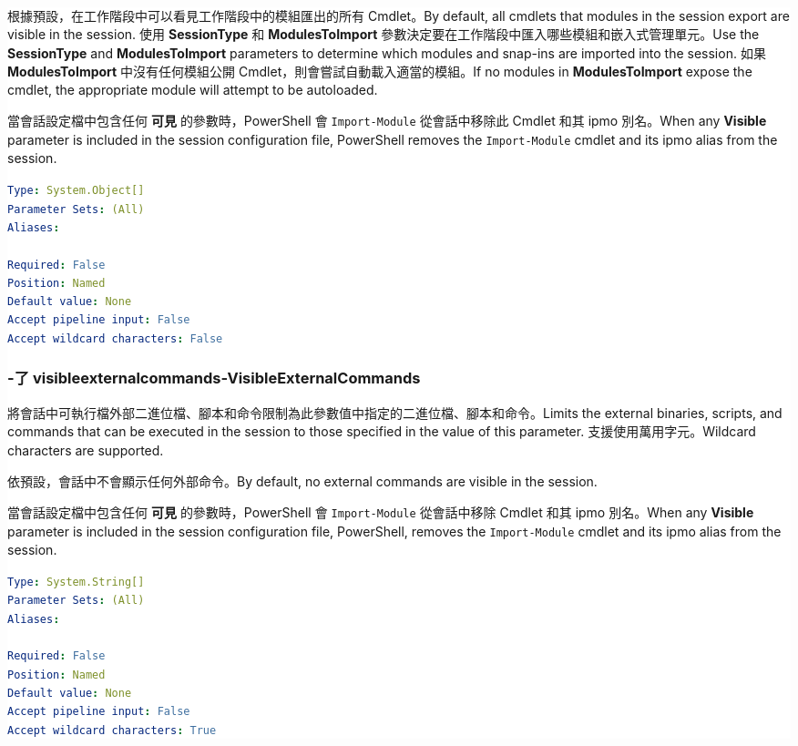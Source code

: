 <span data-ttu-id="60772-339">根據預設，在工作階段中可以看見工作階段中的模組匯出的所有 Cmdlet。</span><span class="sxs-lookup"><span data-stu-id="60772-339">By default, all cmdlets that modules in the session export are visible in the session.</span></span> <span data-ttu-id="60772-340">使用 **SessionType** 和 **ModulesToImport** 參數決定要在工作階段中匯入哪些模組和嵌入式管理單元。</span><span class="sxs-lookup"><span data-stu-id="60772-340">Use the **SessionType** and **ModulesToImport** parameters to determine which modules and snap-ins are imported into the session.</span></span> <span data-ttu-id="60772-341">如果 **ModulesToImport** 中沒有任何模組公開 Cmdlet，則會嘗試自動載入適當的模組。</span><span class="sxs-lookup"><span data-stu-id="60772-341">If no modules in **ModulesToImport** expose the cmdlet, the appropriate module will attempt to be autoloaded.</span></span>

<span data-ttu-id="60772-342">當會話設定檔中包含任何 **可見** 的參數時，PowerShell 會 `Import-Module` 從會話中移除此 Cmdlet 和其 ipmo 別名。</span><span class="sxs-lookup"><span data-stu-id="60772-342">When any **Visible** parameter is included in the session configuration file, PowerShell removes the `Import-Module` cmdlet and its ipmo alias from the session.</span></span>

```yaml
Type: System.Object[]
Parameter Sets: (All)
Aliases:

Required: False
Position: Named
Default value: None
Accept pipeline input: False
Accept wildcard characters: False
```

### <span data-ttu-id="60772-343">-了 visibleexternalcommands</span><span class="sxs-lookup"><span data-stu-id="60772-343">-VisibleExternalCommands</span></span>

<span data-ttu-id="60772-344">將會話中可執行檔外部二進位檔、腳本和命令限制為此參數值中指定的二進位檔、腳本和命令。</span><span class="sxs-lookup"><span data-stu-id="60772-344">Limits the external binaries, scripts, and commands that can be executed in the session to those specified in the value of this parameter.</span></span> <span data-ttu-id="60772-345">支援使用萬用字元。</span><span class="sxs-lookup"><span data-stu-id="60772-345">Wildcard characters are supported.</span></span>

<span data-ttu-id="60772-346">依預設，會話中不會顯示任何外部命令。</span><span class="sxs-lookup"><span data-stu-id="60772-346">By default, no external commands are visible in the session.</span></span>

<span data-ttu-id="60772-347">當會話設定檔中包含任何 **可見** 的參數時，PowerShell 會 `Import-Module` 從會話中移除 Cmdlet 和其 ipmo 別名。</span><span class="sxs-lookup"><span data-stu-id="60772-347">When any **Visible** parameter is included in the session configuration file, PowerShell, removes the `Import-Module` cmdlet and its ipmo alias from the session.</span></span>

```yaml
Type: System.String[]
Parameter Sets: (All)
Aliases:

Required: False
Position: Named
Default value: None
Accept pipeline input: False
Accept wildcard characters: True
```
